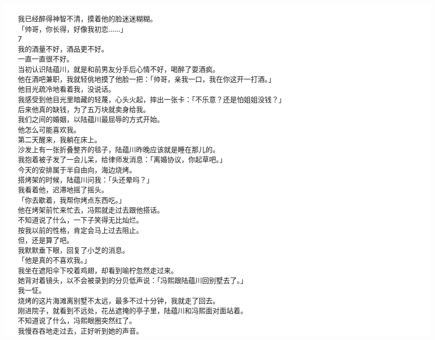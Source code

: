 <br>   
&emsp;&emsp;我已经醉得神智不清，摸着他的脸迷迷糊糊。  
<br>   
&emsp;&emsp;「帅哥，你长得，好像我初恋……」  
<br>   
&emsp;&emsp;7  
<br>   
&emsp;&emsp;我的酒量不好，酒品更不好。  
<br>   
&emsp;&emsp;一直一直很不好。  
<br>   
&emsp;&emsp;当初认识陆蕴川，就是和前男友分手后心情不好，喝醉了耍酒疯。  
<br>   
&emsp;&emsp;他在酒吧兼职，我就轻佻地摸了他脸一把：「帅哥，亲我一口，我在你这开一打酒。」  
<br>   
&emsp;&emsp;他目光疏冷地看着我，没说话。  
<br>   
&emsp;&emsp;我感受到他目光里暗藏的轻蔑，心头火起，摔出一张卡：「不乐意？还是怕姐姐没钱？」  
<br>   
&emsp;&emsp;后来他真的缺钱，为了五万块就卖身给我。  
<br>   
&emsp;&emsp;我们之间的婚姻，以陆蕴川最屈辱的方式开始。  
<br>   
&emsp;&emsp;他怎么可能喜欢我。  
<br>   
&emsp;&emsp;第二天醒来，我躺在床上。  
<br>   
&emsp;&emsp;沙发上有一张折叠整齐的毯子，陆蕴川昨晚应该就是睡在那儿的。  
<br>   
&emsp;&emsp;我抱着被子发了一会儿呆，给律师发消息：「离婚协议，你起草吧。」  
<br>   
&emsp;&emsp;今天的安排属于半自由向，海边烧烤。  
<br>   
&emsp;&emsp;搭烤架的时候，陆蕴川问我：「头还晕吗？」  
<br>   
&emsp;&emsp;我看着他，迟滞地摇了摇头。  
<br>   
&emsp;&emsp;「你去歇着，我帮你烤点东西吃。」  
<br>   
&emsp;&emsp;他在烤架前忙来忙去，冯熙就走过去跟他搭话。  
<br>   
&emsp;&emsp;不知道说了什么，一下子笑得无比灿烂。  
<br>   
&emsp;&emsp;按我以前的性格，肯定会马上过去阻止。  
<br>   
&emsp;&emsp;但，还是算了吧。  
<br>   
&emsp;&emsp;我默默垂下眼，回复了小芝的消息。  
<br>   
&emsp;&emsp;「他是真的不喜欢我。」  
<br>   
&emsp;&emsp;我坐在遮阳伞下咬着鸡翅，却看到喻柠忽然走过来。  
<br>   
&emsp;&emsp;她背对着镜头，以不会被录到的分贝低声说：「冯熙跟陆蕴川回别墅去了。」  
<br>   
&emsp;&emsp;我一怔。  
<br>   
&emsp;&emsp;烧烤的这片海滩离别墅不太远，最多不过十分钟，我就走了回去。  
<br>   
&emsp;&emsp;刚进院子，就看到不远处，花丛遮掩的亭子里，陆蕴川和冯熙面对面站着。  
<br>   
&emsp;&emsp;不知道说了什么，冯熙眼圈突然红了。  
<br>   
&emsp;&emsp;我慢吞吞地走过去，正好听到她的声音。  